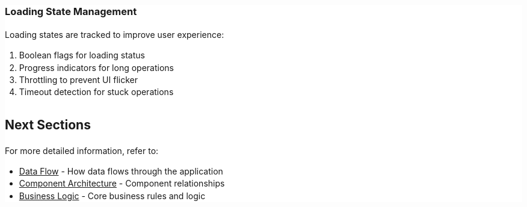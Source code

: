 ### Loading State Management

Loading states are tracked to improve user experience:

1. Boolean flags for loading status
2. Progress indicators for long operations
3. Throttling to prevent UI flicker
4. Timeout detection for stuck operations

## Next Sections

For more detailed information, refer to:
- [Data Flow](data-flow.md) - How data flows through the application
- [Component Architecture](component-architecture.md) - Component relationships
- [Business Logic](../core/business-logic.md) - Core business rules and logic